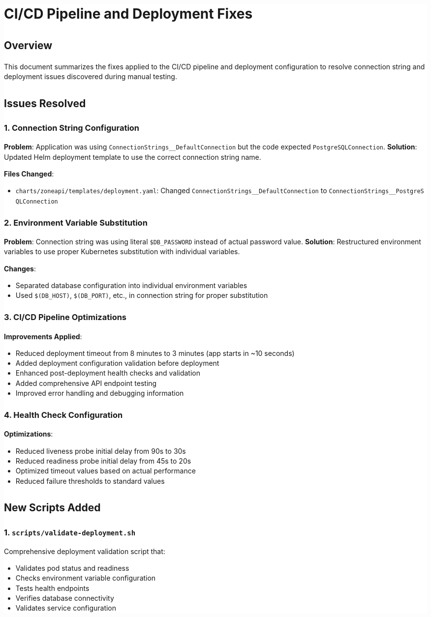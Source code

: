 # CI/CD Pipeline and Deployment Fixes

## Overview

This document summarizes the fixes applied to the CI/CD pipeline and deployment configuration to resolve connection string and deployment issues discovered during manual testing.

## Issues Resolved

### 1. Connection String Configuration
**Problem**: Application was using `ConnectionStrings__DefaultConnection` but the code expected `PostgreSQLConnection`.
**Solution**: Updated Helm deployment template to use the correct connection string name.

**Files Changed**:
- `charts/zoneapi/templates/deployment.yaml`: Changed `ConnectionStrings__DefaultConnection` to `ConnectionStrings__PostgreSQLConnection`

### 2. Environment Variable Substitution
**Problem**: Connection string was using literal `$DB_PASSWORD` instead of actual password value.
**Solution**: Restructured environment variables to use proper Kubernetes substitution with individual variables.

**Changes**:
- Separated database configuration into individual environment variables
- Used `$(DB_HOST)`, `$(DB_PORT)`, etc., in connection string for proper substitution

### 3. CI/CD Pipeline Optimizations
**Improvements Applied**:
- Reduced deployment timeout from 8 minutes to 3 minutes (app starts in ~10 seconds)
- Added deployment configuration validation before deployment
- Enhanced post-deployment health checks and validation
- Added comprehensive API endpoint testing
- Improved error handling and debugging information

### 4. Health Check Configuration
**Optimizations**:
- Reduced liveness probe initial delay from 90s to 30s
- Reduced readiness probe initial delay from 45s to 20s
- Optimized timeout values based on actual performance
- Reduced failure thresholds to standard values

## New Scripts Added

### 1. `scripts/validate-deployment.sh`
Comprehensive deployment validation script that:
- Validates pod status and readiness
- Checks environment variable configuration
- Tests health endpoints
- Verifies database connectivity
- Validates service configuration
